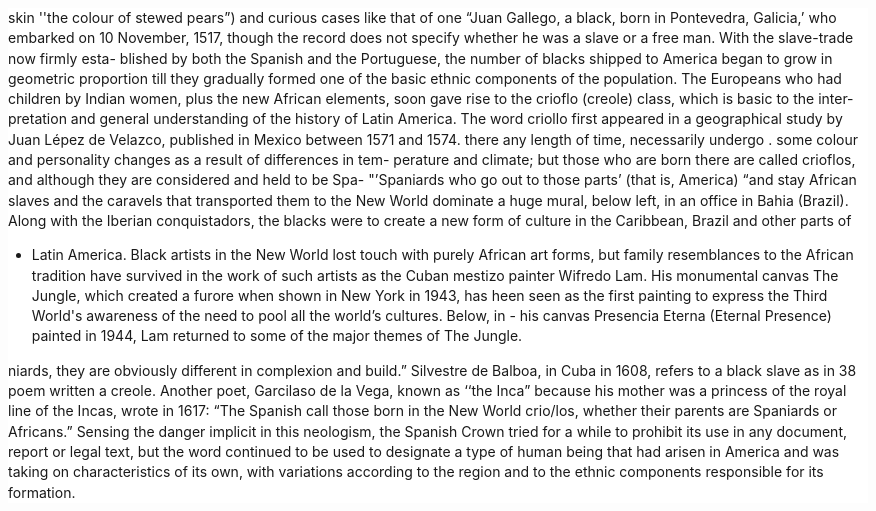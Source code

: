 skin ''the colour of stewed pears”) and 
curious cases like that of one “Juan 
Gallego, a black, born in Pontevedra, 
Galicia,’ who embarked on 10 November, 
1517, though the record does not specify 
whether he was a slave or a free man. 
With the slave-trade now firmly esta- 
blished by both the Spanish and the 
Portuguese, the number of blacks shipped 
to America began to grow in geometric 
proportion till they gradually formed one 
of the basic ethnic components of the 
population. 
The Europeans who had children by 
Indian women, plus the new African 
elements, soon gave rise to the crioflo 
(creole) class, which is basic to the inter- 
pretation and general understanding of 
the history of Latin America. 
The word criollo first appeared in a 
geographical study by Juan Lépez de 
Velazco, published in Mexico between 
1571 and 1574. 
there any length of time, necessarily 
undergo . some colour and personality 
changes as a result of differences in tem- 
perature and climate; but those who are 
born there are called crioflos, and although 
they are considered and held to be Spa- 
"’Spaniards who go out to 
those parts’ (that is, America) “and stay 
African slaves and the caravels that transported them to the New World dominate a huge 
mural, below left, in an office in Bahia (Brazil). Along with the Iberian conquistadors, the 
blacks were to create a new form of culture in the Caribbean, Brazil and other parts of 
- Latin America. Black artists in the New World lost touch with purely African art forms, but 
family resemblances to the African tradition have survived in the work of such artists as 
the Cuban mestizo painter Wifredo Lam. His monumental canvas The Jungle, which 
created a furore when shown in New York in 1943, has heen seen as the first painting to 
express the Third World's awareness of the need to pool all the world’s cultures. Below, in - 
his canvas Presencia Eterna (Eternal Presence) painted in 1944, Lam returned to some of the 
major themes of The Jungle. 
 
niards, they are obviously different in 
complexion and build.” 
Silvestre de Balboa, 
in Cuba in 1608, refers to a black slave as 
in 38 poem written 
a creole. Another poet, Garcilaso de la 
Vega, known as ‘‘the Inca” because his 
mother was a princess of the royal line of 
the Incas, wrote in 1617: “The Spanish 
call those born in the New World crio/los, 
whether their parents are Spaniards or 
Africans.” 
Sensing the danger implicit in this 
neologism, the Spanish Crown tried for a 
while to prohibit its use in any document, 
report or legal text, but the word continued 
to be used to designate a type of human 
being that had arisen in America and was 
taking on characteristics of its own, with 
variations according to the region and to 
the ethnic components responsible for its 
formation. 